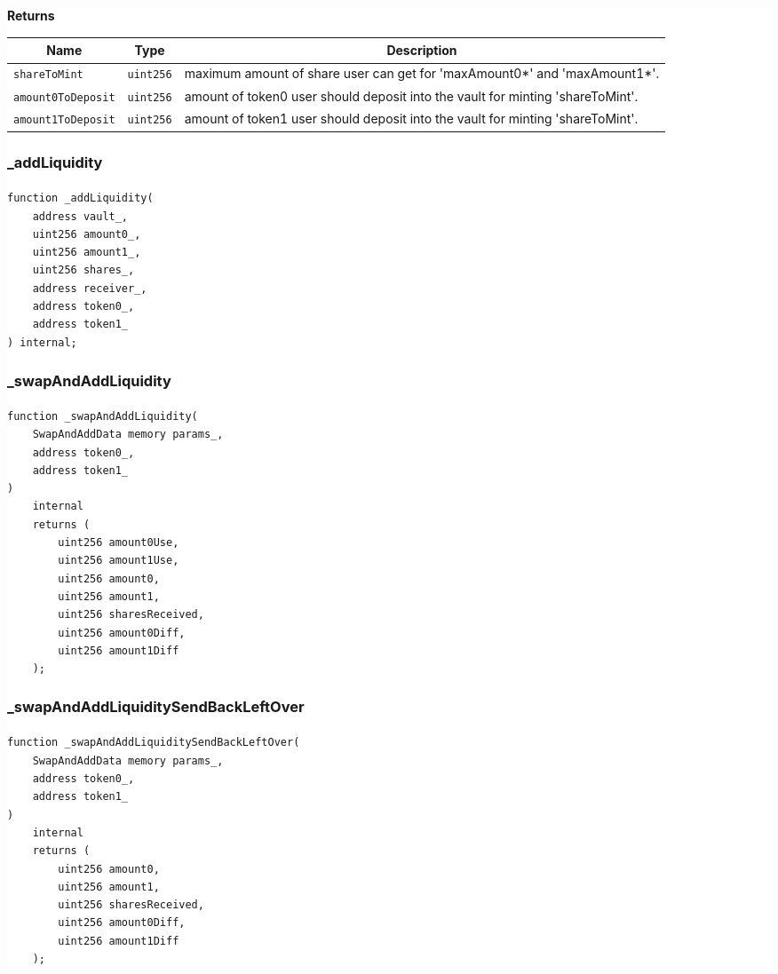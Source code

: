 **Returns**

| Name               | Type      | Description                                                                    |
| ------------------ | --------- | ------------------------------------------------------------------------------ |
| `shareToMint`      | `uint256` | maximum amount of share user can get for 'maxAmount0*' and 'maxAmount1*'.      |
| `amount0ToDeposit` | `uint256` | amount of token0 user should deposit into the vault for minting 'shareToMint'. |
| `amount1ToDeposit` | `uint256` | amount of token1 user should deposit into the vault for minting 'shareToMint'. |

### \_addLiquidity

```solidity
function _addLiquidity(
    address vault_,
    uint256 amount0_,
    uint256 amount1_,
    uint256 shares_,
    address receiver_,
    address token0_,
    address token1_
) internal;
```

### \_swapAndAddLiquidity

```solidity
function _swapAndAddLiquidity(
    SwapAndAddData memory params_,
    address token0_,
    address token1_
)
    internal
    returns (
        uint256 amount0Use,
        uint256 amount1Use,
        uint256 amount0,
        uint256 amount1,
        uint256 sharesReceived,
        uint256 amount0Diff,
        uint256 amount1Diff
    );
```

### \_swapAndAddLiquiditySendBackLeftOver

```solidity
function _swapAndAddLiquiditySendBackLeftOver(
    SwapAndAddData memory params_,
    address token0_,
    address token1_
)
    internal
    returns (
        uint256 amount0,
        uint256 amount1,
        uint256 sharesReceived,
        uint256 amount0Diff,
        uint256 amount1Diff
    );
```
